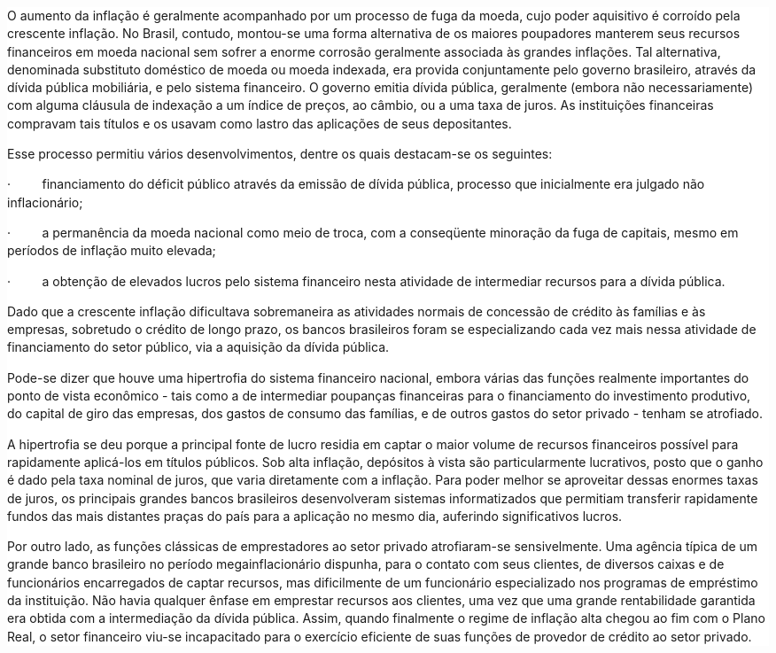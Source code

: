 O aumento da inflação é geralmente acompanhado por um processo de fuga
da moeda, cujo poder aquisitivo é corroído pela crescente inflação. No
Brasil, contudo, montou-se uma forma alternativa de os maiores
poupadores manterem seus recursos financeiros em moeda nacional sem
sofrer a enorme corrosão geralmente associada às grandes inflações. Tal
alternativa, denominada substituto doméstico de moeda ou moeda indexada,
era provida conjuntamente pelo governo brasileiro, através da dívida
pública mobiliária, e pelo sistema financeiro. O governo emitia dívida
pública, geralmente (embora não necessariamente) com alguma cláusula de
indexação a um índice de preços, ao câmbio, ou a uma taxa de juros. As
instituições financeiras compravam tais títulos e os usavam como lastro
das aplicações de seus depositantes.

Esse processo permitiu vários desenvolvimentos, dentre os quais
destacam-se os seguintes:

·         financiamento do déficit público através da emissão de dívida
pública, processo que inicialmente era julgado não inflacionário;

·         a permanência da moeda nacional como meio de troca, com a
conseqüente minoração da fuga de capitais, mesmo em períodos de inflação
muito elevada;

·         a obtenção de elevados lucros pelo sistema financeiro nesta
atividade de intermediar recursos para a dívida pública.

Dado que a crescente inflação dificultava sobremaneira as atividades
normais de concessão de crédito às famílias e às empresas, sobretudo o
crédito de longo prazo, os bancos brasileiros foram se especializando
cada vez mais nessa atividade de financiamento do setor público, via a
aquisição da dívida pública.

Pode-se dizer que houve uma hipertrofia do sistema financeiro nacional,
embora várias das funções realmente importantes do ponto de vista
econômico - tais como a de intermediar poupanças financeiras para o
financiamento do investimento produtivo, do capital de giro das
empresas, dos gastos de consumo das famílias, e de outros gastos do
setor privado - tenham se atrofiado.

A hipertrofia se deu porque a principal fonte de lucro residia em captar
o maior volume de recursos financeiros possível para rapidamente
aplicá-los em títulos públicos. Sob alta inflação, depósitos à vista são
particularmente lucrativos, posto que o ganho é dado pela taxa nominal
de juros, que varia diretamente com a inflação. Para poder melhor se
aproveitar dessas enormes taxas de juros, os principais grandes bancos
brasileiros desenvolveram sistemas informatizados que permitiam
transferir rapidamente fundos das mais distantes praças do país para a
aplicação no mesmo dia, auferindo significativos lucros.

Por outro lado, as funções clássicas de emprestadores ao setor privado
atrofiaram-se sensivelmente. Uma agência típica de um grande banco
brasileiro no período megainflacionário dispunha, para o contato com
seus clientes, de diversos caixas e de funcionários encarregados de
captar recursos, mas dificilmente de um funcionário especializado nos
programas de empréstimo da instituição. Não havia qualquer ênfase em
emprestar recursos aos clientes, uma vez que uma grande rentabilidade
garantida era obtida com a intermediação da dívida pública. Assim,
quando finalmente o regime de inflação alta chegou ao fim com o Plano
Real, o setor financeiro viu-se incapacitado para o exercício eficiente
de suas funções de provedor de crédito ao setor privado.
